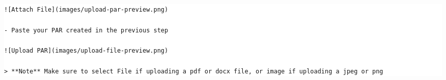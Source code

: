     ![Attach File](images/upload-par-preview.png)

    - Paste your PAR created in the previous step

    ![Upload PAR](images/upload-file-preview.png)

    > **Note** Make sure to select File if uploading a pdf or docx file, or image if uploading a jpeg or png
